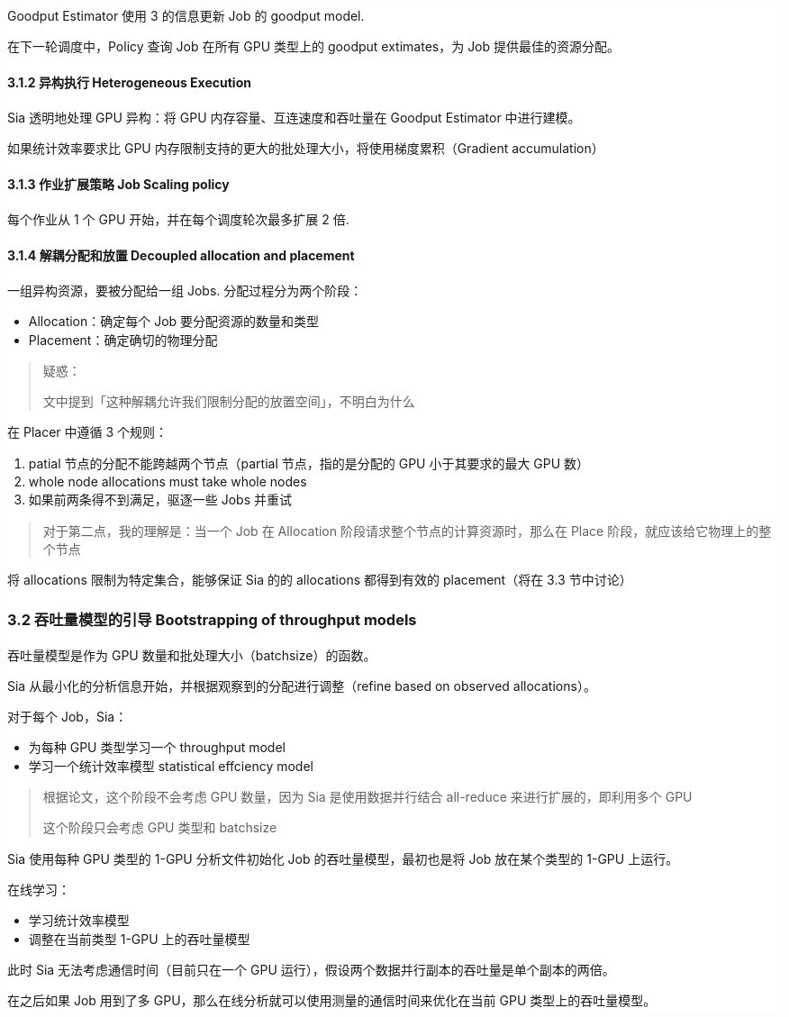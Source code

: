 Goodput Estimator 使用 3 的信息更新 Job 的 goodput model.

在下一轮调度中，Policy 查询 Job 在所有 GPU 类型上的 goodput extimates，为 Job 提供最佳的资源分配。

#### 3.1.2 异构执行 Heterogeneous Execution

Sia 透明地处理 GPU 异构：将 GPU 内存容量、互连速度和吞吐量在 Goodput Estimator 中进行建模。

如果统计效率要求比 GPU 内存限制支持的更大的批处理大小，将使用梯度累积（Gradient accumulation）

#### 3.1.3 作业扩展策略 Job Scaling policy

每个作业从 1 个 GPU 开始，并在每个调度轮次最多扩展 2 倍.

#### 3.1.4 解耦分配和放置 Decoupled allocation and placement

一组异构资源，要被分配给一组 Jobs. 分配过程分为两个阶段：

+ Allocation：确定每个 Job 要分配资源的数量和类型
+ Placement：确定确切的物理分配

> 疑惑：
>
> 文中提到「这种解耦允许我们限制分配的放置空间」，不明白为什么

在 Placer 中遵循 3 个规则：

1. patial 节点的分配不能跨越两个节点（partial 节点，指的是分配的 GPU 小于其要求的最大 GPU 数）
2. whole node allocations must take whole nodes
3. 如果前两条得不到满足，驱逐一些 Jobs 并重试

> 对于第二点，我的理解是：当一个 Job 在 Allocation 阶段请求整个节点的计算资源时，那么在 Place 阶段，就应该给它物理上的整个节点

将 allocations 限制为特定集合，能够保证 Sia 的的 allocations 都得到有效的 placement（将在 3.3 节中讨论）

### 3.2 吞吐量模型的引导 Bootstrapping of throughput models

吞吐量模型是作为 GPU 数量和批处理大小（batchsize）的函数。

Sia 从最小化的分析信息开始，并根据观察到的分配进行调整（refine based on observed allocations）。

对于每个 Job，Sia：

+ 为每种 GPU 类型学习一个 throughput model
+ 学习一个统计效率模型 statistical effciency model

> 根据论文，这个阶段不会考虑 GPU 数量，因为 Sia 是使用数据并行结合 all-reduce 来进行扩展的，即利用多个 GPU
>
> 这个阶段只会考虑 GPU 类型和 batchsize

Sia 使用每种 GPU 类型的 1-GPU 分析文件初始化 Job 的吞吐量模型，最初也是将 Job 放在某个类型的 1-GPU 上运行。

在线学习：

+ 学习统计效率模型
+ 调整在当前类型 1-GPU 上的吞吐量模型

此时 Sia 无法考虑通信时间（目前只在一个 GPU 运行），假设两个数据并行副本的吞吐量是单个副本的两倍。

在之后如果 Job 用到了多 GPU，那么在线分析就可以使用测量的通信时间来优化在当前 GPU 类型上的吞吐量模型。
